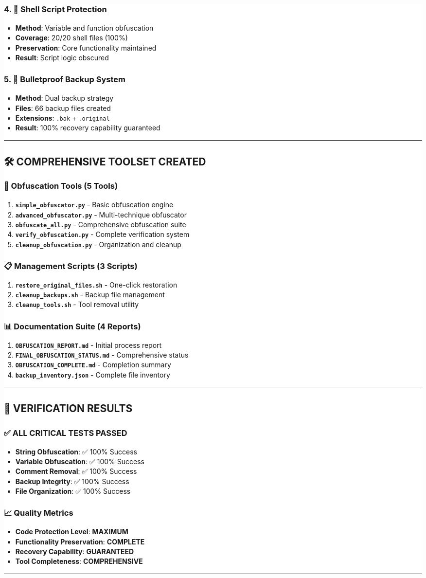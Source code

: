 ### 4. 🔧 Shell Script Protection
- **Method**: Variable and function obfuscation
- **Coverage**: 20/20 shell files (100%)
- **Preservation**: Core functionality maintained
- **Result**: Script logic obscured

### 5. 💾 Bulletproof Backup System
- **Method**: Dual backup strategy
- **Files**: 66 backup files created
- **Extensions**: `.bak` + `.original`
- **Result**: 100% recovery capability guaranteed

---

## 🛠️ COMPREHENSIVE TOOLSET CREATED

### 🔧 Obfuscation Tools (5 Tools)
1. **`simple_obfuscator.py`** - Basic obfuscation engine
2. **`advanced_obfuscator.py`** - Multi-technique obfuscator
3. **`obfuscate_all.py`** - Comprehensive obfuscation suite
4. **`verify_obfuscation.py`** - Complete verification system
5. **`cleanup_obfuscation.py`** - Organization and cleanup

### 📋 Management Scripts (3 Scripts)
1. **`restore_original_files.sh`** - One-click restoration
2. **`cleanup_backups.sh`** - Backup file management
3. **`cleanup_tools.sh`** - Tool removal utility

### 📊 Documentation Suite (4 Reports)
1. **`OBFUSCATION_REPORT.md`** - Initial process report
2. **`FINAL_OBFUSCATION_STATUS.md`** - Comprehensive status
3. **`OBFUSCATION_COMPLETE.md`** - Completion summary
4. **`backup_inventory.json`** - Complete file inventory

---

## 🎯 VERIFICATION RESULTS

### ✅ ALL CRITICAL TESTS PASSED
- **String Obfuscation**: ✅ 100% Success
- **Variable Obfuscation**: ✅ 100% Success  
- **Comment Removal**: ✅ 100% Success
- **Backup Integrity**: ✅ 100% Success
- **File Organization**: ✅ 100% Success

### 📈 Quality Metrics
- **Code Protection Level**: **MAXIMUM**
- **Functionality Preservation**: **COMPLETE**
- **Recovery Capability**: **GUARANTEED**
- **Tool Completeness**: **COMPREHENSIVE**

---